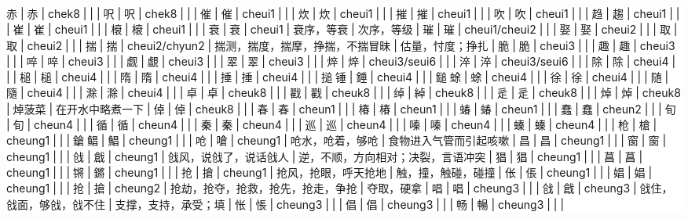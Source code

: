 赤 | 赤 | chek8 |  |  | 
呎 | 呎 | chek8 |  |  | 
催 | 催 | cheui1 |  |  | 
炊 | 炊 | cheui1 |  |  | 
摧 | 摧 | cheui1 |  |  | 
吹 | 吹 | cheui1 |  |  | 
趋 | 趨 | cheui1 |  |  | 
崔 | 崔 | cheui1 |  |  | 
榱 | 榱 | cheui1 |  |  | 
衰 | 衰 | cheui1 | 衰序，等衰 | 次序，等级 | 
璀 | 璀 | cheui1/cheui2 |  |  | 
娶 | 娶 | cheui2 |  |  | 
取 | 取 | cheui2 |  |  | 
揣 | 揣 | cheui2/chyun2 | 揣测，揣度，揣摩，挣揣，不揣冒昧 | 估量，忖度；挣扎 | 
脆 | 脆 | cheui3 |  |  | 
趣 | 趣 | cheui3 |  |  | 
啐 | 啐 | cheui3 |  |  | 
觑 | 覷 | cheui3 |  |  | 
翠 | 翠 | cheui3 |  |  | 
焠 | 焠 | cheui3/seui6 |  |  | 
淬 | 淬 | cheui3/seui6 |  |  | 
除 | 除 | cheui4 |  |  | 
槌 | 槌 | cheui4 |  |  | 
隋 | 隋 | cheui4 |  |  | 
捶 | 捶 | cheui4 |  |  | 搥
锤 | 錘 | cheui4 |  |  | 鎚
蜍 | 蜍 | cheui4 |  |  | 
徐 | 徐 | cheui4 |  |  | 
随 | 隨 | cheui4 |  |  | 
滁 | 滁 | cheui4 |  |  | 
卓 | 卓 | cheuk8 |  |  | 
戳 | 戳 | cheuk8 |  |  | 
绰 | 綽 | cheuk8 |  |  | 
辵 | 辵 | cheuk8 |  |  | 
焯 | 焯 | cheuk8 | 焯菠菜 | 在开水中略煮一下 | 
倬 | 倬 | cheuk8 |  |  | 
春 | 春 | cheun1 |  |  | 
椿 | 椿 | cheun1 |  |  | 
蝽 | 蝽 | cheun1 |  |  | 
蠢 | 蠢 | cheun2 |  |  | 
旬 | 旬 | cheun4 |  |  | 
循 | 循 | cheun4 |  |  | 
秦 | 秦 | cheun4 |  |  | 
巡 | 巡 | cheun4 |  |  | 
嗪 | 嗪 | cheun4 |  |  | 
螓 | 螓 | cheun4 |  |  | 
枪 | 槍 | cheung1 |  |  | 鎗
鲳 | 鯧 | cheung1 |  |  | 
呛 | 嗆 | cheung1 | 呛水，呛着，够呛 | 食物进入气管而引起咳嗽 | 
昌 | 昌 | cheung1 |  |  | 
窗 | 窗 | cheung1 |  |  | 
戗 | 戧 | cheung1 | 戗风，说戗了，说话戗人 | 逆，不顺，方向相对；决裂，言语冲突 | 
猖 | 猖 | cheung1 |  |  | 
菖 | 菖 | cheung1 |  |  | 
锵 | 鏘 | cheung1 |  |  | 
抢 | 搶 | cheung1 | 抢风，抢眼，呼天抢地 | 触，撞，触碰，碰撞 | 
伥 | 倀 | cheung1 |  |  | 
娼 | 娼 | cheung1 |  |  | 
抢 | 搶 | cheung2 | 抢劫，抢夺，抢救，抢先，抢走，争抢 | 夺取，硬拿 | 
唱 | 唱 | cheung3 |  |  | 
戗 | 戧 | cheung3 | 戗住，戗面，够戗，戗不住 | 支撑，支持，承受；填 | 
怅 | 悵 | cheung3 |  |  | 
倡 | 倡 | cheung3 |  |  | 
畅 | 暢 | cheung3 |  |  | 